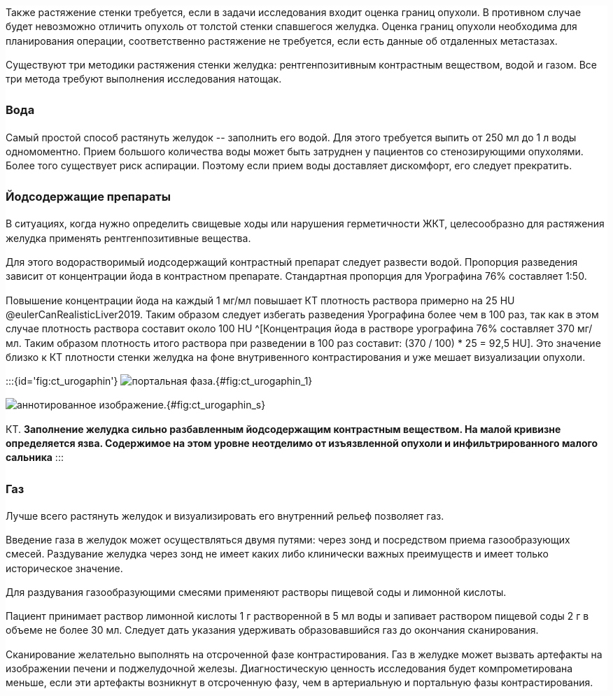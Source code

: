 Также растяжение стенки требуется, если в задачи исследования входит оценка границ опухоли. В противном случае будет невозможно отличить опухоль от толстой стенки спавшегося желудка. Оценка границ опухоли необходима для планирования операции, соответственно растяжение не требуется, если есть данные об отдаленных метастазах.

Существуют три методики растяжения стенки желудка: рентгенпозитивным контрастным веществом, водой и газом. Все три метода требуют выполнения исследования натощак.

### Вода

Самый простой способ растянуть желудок -- заполнить его водой. Для этого требуется выпить от 250 мл до 1 л воды одномоментно. Прием большого количества воды может быть затруднен у пациентов со стенозирующими опухолями. Более того существует риск аспирации. Поэтому если прием воды доставляет дискомфорт, его следует прекратить.

### Йодсодержащие препараты

В ситуациях, когда нужно определить свищевые ходы или нарушения герметичности ЖКТ, целесообразно для растяжения желудка применять рентгенпозитивные вещества. 

Для этого водорастворимый иодсодержащий контрастный препарат следует развести водой. Пропорция разведения зависит от концентрации йода в контрастном препарате. Стандартная пропорция для Урографина 76% составляет 1:50. 

Повышение концентрации йода на каждый 1 мг/мл повышает КТ плотность раствора примерно на 25 HU @eulerCanRealisticLiver2019. Таким образом следует избегать разведения Урографина более чем в 100 раз, так как в этом случае плотность раствора составит около 100 HU ^[Концентрация йода в растворе урографина 76% составляет 370 мг/мл. Таким образом плотность итого раствора при разведении в 100 раз составит: (370 / 100) * 25 = 92,5 HU]. Это значение близко к КТ плотности стенки желудка на фоне внутривенного контрастирования и уже мешает визуализации опухоли. 

:::{id='fig:ct_urogaphin'}
![портальная фаза.](img/ct/689441/1.png){#fig:ct_urogaphin_1}

![аннотированное изображение.](img/ct/689441/1_signed.png){#fig:ct_urogaphin_s}

КТ. **Заполнение желудка сильно разбавленным йодсодержащим контрастным веществом. На малой кривизне определяется язва. Содержимое на этом уровне неотделимо от изъязвленной опухоли и инфильтрированного малого сальника**
:::

### Газ
Лучше всего растянуть желудок и визуализировать его внутренний рельеф позволяет газ.

Введение газа в желудок может осуществляться двумя путями: через зонд и посредством приема газообразующих смесей. Раздувание желудка через зонд не имеет каких либо клинически важных преимуществ и имеет только историческое значение.

Для раздувания газообразующими смесями применяют растворы пищевой соды и  лимонной кислоты.

Пациент принимает раствор лимонной кислоты 1 г растворенной в 5 мл воды и запивает раствором  пищевой соды 2 г в объеме не более 30 мл. Следует дать указания удерживать образовавшийся газ до окончания сканирования.

Сканирование желательно выполнять на отсроченной фазе контрастирования. Газ в желудке может вызвать артефакты на изображении печени и поджелудочной железы. Диагностическую ценность исследования будет компрометирована меньше, если эти артефакты возникнут в отсроченную фазу, чем в  артериальную и портальную фазы контрастирования.
